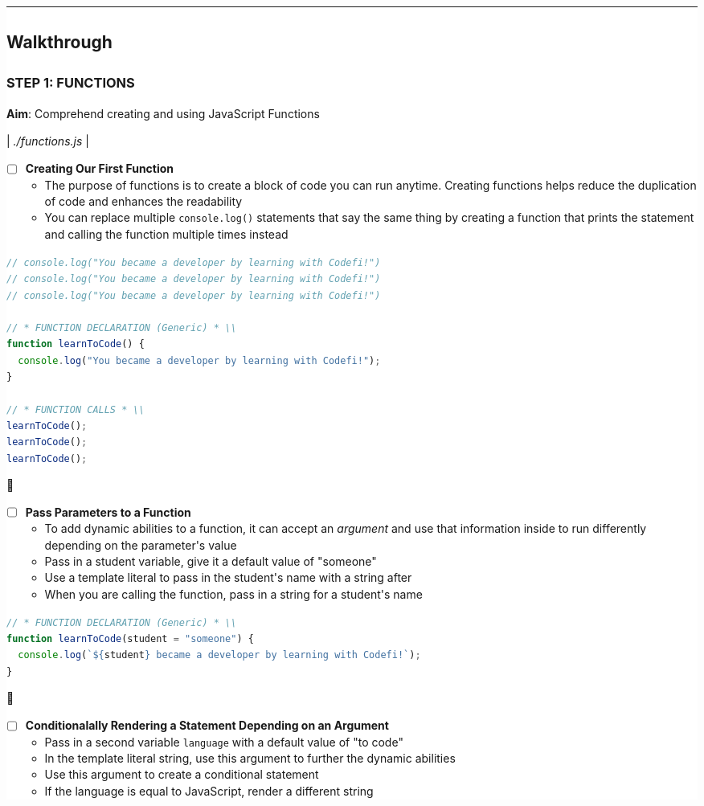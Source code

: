 
---

## Walkthrough

### STEP 1: FUNCTIONS

**Aim**: Comprehend creating and using JavaScript Functions

| _./functions.js_ |

- [ ] **Creating Our First Function**
  - The purpose of functions is to create a block of code you can run anytime. Creating functions helps reduce the duplication of code and enhances the readability
  - You can replace multiple `console.log()` statements that say the same thing by creating a function that prints the statement and calling the function multiple times instead

```jsx
// console.log("You became a developer by learning with Codefi!")
// console.log("You became a developer by learning with Codefi!")
// console.log("You became a developer by learning with Codefi!")

// * FUNCTION DECLARATION (Generic) * \\
function learnToCode() {
  console.log("You became a developer by learning with Codefi!");
}

// * FUNCTION CALLS * \\
learnToCode();
learnToCode();
learnToCode();
```

🔻

- [ ] **Pass Parameters to a Function**
  - To add dynamic abilities to a function, it can accept an _argument_ and use that information inside to run differently depending on the parameter's value
  - Pass in a student variable, give it a default value of "someone"
  - Use a template literal to pass in the student's name with a string after
  - When you are calling the function, pass in a string for a student's name

```jsx
// * FUNCTION DECLARATION (Generic) * \\
function learnToCode(student = "someone") {
  console.log(`${student} became a developer by learning with Codefi!`);
}
```

🔻

- [ ] **Conditionalally Rendering a Statement Depending on an Argument**
  - Pass in a second variable `language` with a default value of "to code"
  - In the template literal string, use this argument to further the dynamic abilities
  - Use this argument to create a conditional statement
  - If the language is equal to JavaScript, render a different string

